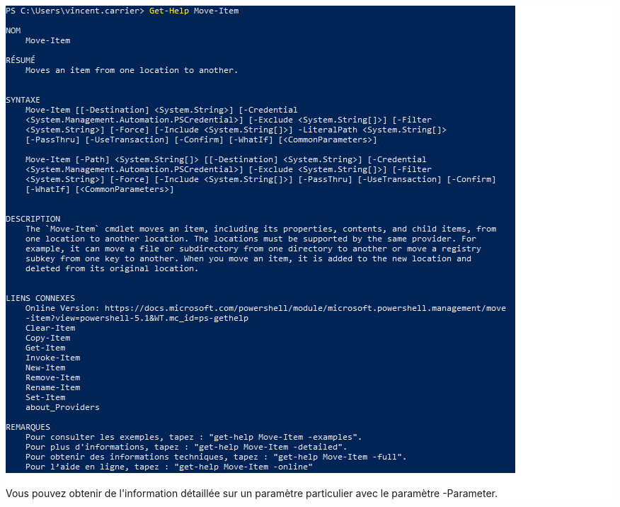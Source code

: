 ![image](./assets/r01_07b.png)

Vous pouvez obtenir de l'information détaillée sur un paramètre particulier avec le paramètre -Parameter.
